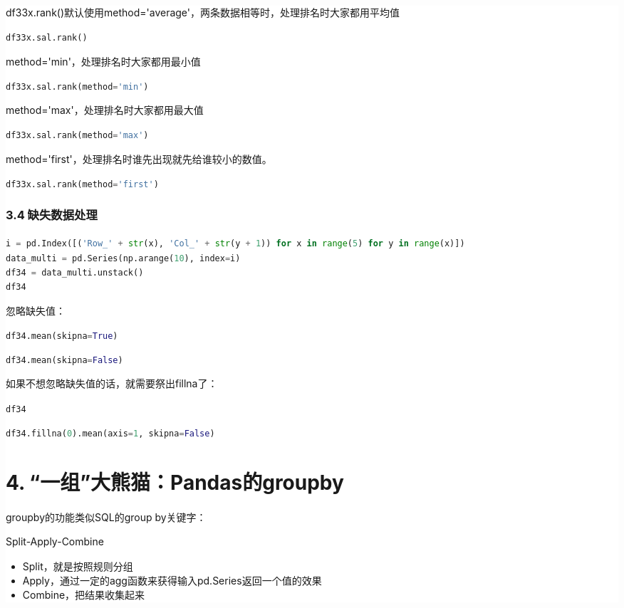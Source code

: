 df33x.rank()默认使用method='average'，两条数据相等时，处理排名时大家都用平均值

```python
df33x.sal.rank()
```

method='min'，处理排名时大家都用最小值

```python
df33x.sal.rank(method='min')
```

method='max'，处理排名时大家都用最大值

```python
df33x.sal.rank(method='max')
```

method='first'，处理排名时谁先出现就先给谁较小的数值。

```python
df33x.sal.rank(method='first')
```

### 3.4 缺失数据处理

```python
i = pd.Index([('Row_' + str(x), 'Col_' + str(y + 1)) for x in range(5) for y in range(x)])
data_multi = pd.Series(np.arange(10), index=i)
df34 = data_multi.unstack()
df34
```

忽略缺失值：

```python
df34.mean(skipna=True)
```

```python
df34.mean(skipna=False)
```

如果不想忽略缺失值的话，就需要祭出fillna了：

```python
df34
```

```python
df34.fillna(0).mean(axis=1, skipna=False)
```

# 4. “一组”大熊猫：Pandas的groupby

groupby的功能类似SQL的group by关键字：

Split-Apply-Combine

* Split，就是按照规则分组
* Apply，通过一定的agg函数来获得输入pd.Series返回一个值的效果
* Combine，把结果收集起来
